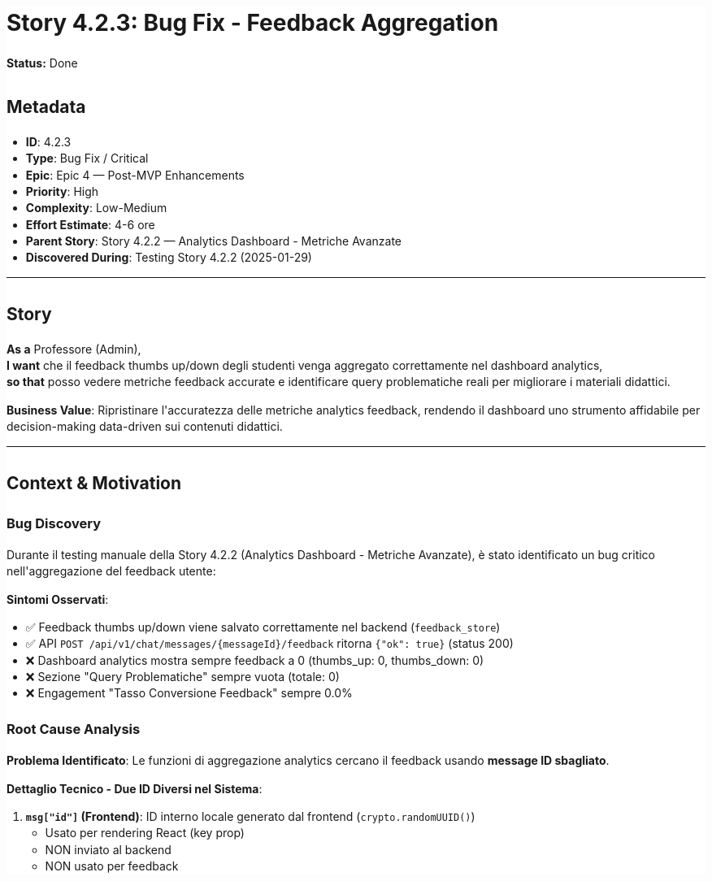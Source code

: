 # Story 4.2.3: Bug Fix - Feedback Aggregation

**Status:** Done

## Metadata
- **ID**: 4.2.3
- **Type**: Bug Fix / Critical
- **Epic**: Epic 4 — Post-MVP Enhancements
- **Priority**: High
- **Complexity**: Low-Medium
- **Effort Estimate**: 4-6 ore
- **Parent Story**: Story 4.2.2 — Analytics Dashboard - Metriche Avanzate
- **Discovered During**: Testing Story 4.2.2 (2025-01-29)

---

## Story

**As a** Professore (Admin),  
**I want** che il feedback thumbs up/down degli studenti venga aggregato correttamente nel dashboard analytics,  
**so that** posso vedere metriche feedback accurate e identificare query problematiche reali per migliorare i materiali didattici.

**Business Value**: Ripristinare l'accuratezza delle metriche analytics feedback, rendendo il dashboard uno strumento affidabile per decision-making data-driven sui contenuti didattici.

---

## Context & Motivation

### Bug Discovery
Durante il testing manuale della Story 4.2.2 (Analytics Dashboard - Metriche Avanzate), è stato identificato un bug critico nell'aggregazione del feedback utente:

**Sintomi Osservati**:
- ✅ Feedback thumbs up/down viene salvato correttamente nel backend (`feedback_store`)
- ✅ API `POST /api/v1/chat/messages/{messageId}/feedback` ritorna `{"ok": true}` (status 200)
- ❌ Dashboard analytics mostra sempre feedback a 0 (thumbs_up: 0, thumbs_down: 0)
- ❌ Sezione "Query Problematiche" sempre vuota (totale: 0)
- ❌ Engagement "Tasso Conversione Feedback" sempre 0.0%

### Root Cause Analysis

**Problema Identificato**: Le funzioni di aggregazione analytics cercano il feedback usando **message ID sbagliato**.

**Dettaglio Tecnico - Due ID Diversi nel Sistema**:

1. **`msg["id"]` (Frontend)**: ID interno locale generato dal frontend (`crypto.randomUUID()`)
   - Usato per rendering React (key prop)
   - NON inviato al backend
   - NON usato per feedback
